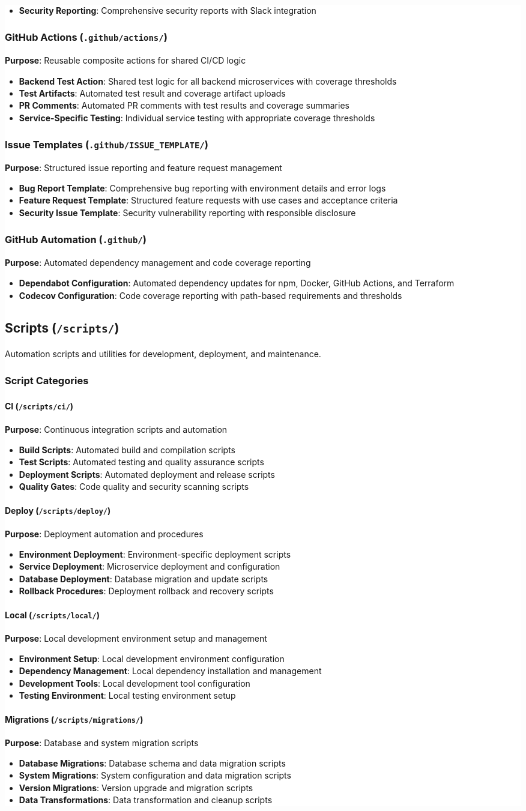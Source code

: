   - **Security Reporting**: Comprehensive security reports with Slack integration

### GitHub Actions (`.github/actions/`)
**Purpose**: Reusable composite actions for shared CI/CD logic
- **Backend Test Action**: Shared test logic for all backend microservices with coverage thresholds
- **Test Artifacts**: Automated test result and coverage artifact uploads
- **PR Comments**: Automated PR comments with test results and coverage summaries
- **Service-Specific Testing**: Individual service testing with appropriate coverage thresholds

### Issue Templates (`.github/ISSUE_TEMPLATE/`)
**Purpose**: Structured issue reporting and feature request management
- **Bug Report Template**: Comprehensive bug reporting with environment details and error logs
- **Feature Request Template**: Structured feature requests with use cases and acceptance criteria
- **Security Issue Template**: Security vulnerability reporting with responsible disclosure

### GitHub Automation (`.github/`)
**Purpose**: Automated dependency management and code coverage reporting
- **Dependabot Configuration**: Automated dependency updates for npm, Docker, GitHub Actions, and Terraform
- **Codecov Configuration**: Code coverage reporting with path-based requirements and thresholds

## Scripts (`/scripts/`)

Automation scripts and utilities for development, deployment, and maintenance.

### Script Categories

#### CI (`/scripts/ci/`)
**Purpose**: Continuous integration scripts and automation
- **Build Scripts**: Automated build and compilation scripts
- **Test Scripts**: Automated testing and quality assurance scripts
- **Deployment Scripts**: Automated deployment and release scripts
- **Quality Gates**: Code quality and security scanning scripts

#### Deploy (`/scripts/deploy/`)
**Purpose**: Deployment automation and procedures
- **Environment Deployment**: Environment-specific deployment scripts
- **Service Deployment**: Microservice deployment and configuration
- **Database Deployment**: Database migration and update scripts
- **Rollback Procedures**: Deployment rollback and recovery scripts

#### Local (`/scripts/local/`)
**Purpose**: Local development environment setup and management
- **Environment Setup**: Local development environment configuration
- **Dependency Management**: Local dependency installation and management
- **Development Tools**: Local development tool configuration
- **Testing Environment**: Local testing environment setup

#### Migrations (`/scripts/migrations/`)
**Purpose**: Database and system migration scripts
- **Database Migrations**: Database schema and data migration scripts
- **System Migrations**: System configuration and data migration scripts
- **Version Migrations**: Version upgrade and migration scripts
- **Data Transformations**: Data transformation and cleanup scripts
